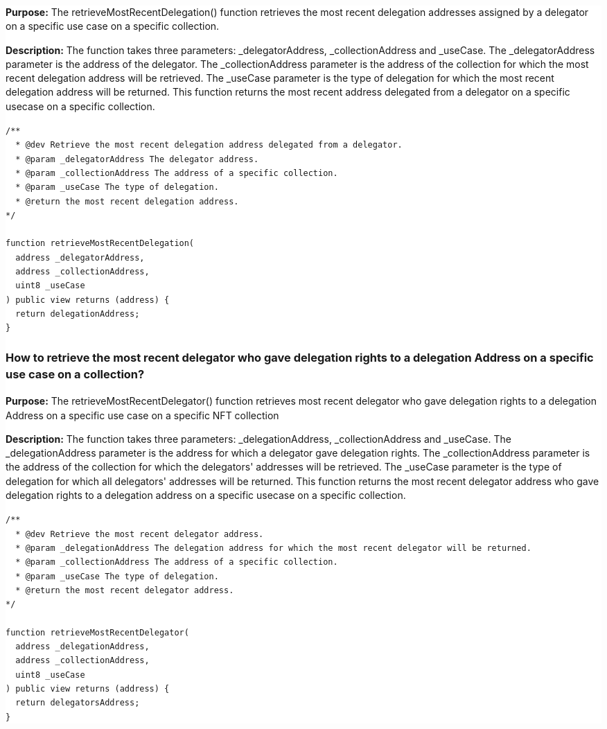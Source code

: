 <b>Purpose:</b> The retrieveMostRecentDelegation() function retrieves the most recent delegation addresses assigned by a delegator on a specific use case on a specific collection.

<b>Description:</b> The function takes three parameters: _delegatorAddress, _collectionAddress and _useCase. The _delegatorAddress parameter is the address of the delegator. The _collectionAddress parameter is the address of the collection for which the most recent delegation address will be retrieved. The _useCase parameter is the type of delegation for which the most recent delegation address will be returned. This function returns the most recent address delegated from a delegator on a specific usecase on a specific collection.

    /**
      * @dev Retrieve the most recent delegation address delegated from a delegator.
      * @param _delegatorAddress The delegator address.
      * @param _collectionAddress The address of a specific collection.
      * @param _useCase The type of delegation.
      * @return the most recent delegation address.
    */
 
    function retrieveMostRecentDelegation(
      address _delegatorAddress,
      address _collectionAddress,
      uint8 _useCase
    ) public view returns (address) {
      return delegationAddress;
    }

<div id='retrieveMostRecentDelegator'/>

### How to retrieve the most recent delegator who gave delegation rights to a delegation Address on a specific use case on a collection?

<b>Purpose:</b> The retrieveMostRecentDelegator() function retrieves most recent delegator who gave delegation rights to a delegation Address on a specific use case on a specific NFT collection

<b>Description:</b> The function takes three parameters: _delegationAddress, _collectionAddress and _useCase. The _delegationAddress parameter is the address for which a delegator gave delegation rights. The _collectionAddress parameter is the address of the collection for which the delegators' addresses will be retrieved. The _useCase parameter is the type of delegation for which all delegators' addresses will be returned. This function returns the most recent delegator address who gave delegation rights to a delegation address on a specific usecase on a specific collection.

    /**
      * @dev Retrieve the most recent delegator address.
      * @param _delegationAddress The delegation address for which the most recent delegator will be returned.
      * @param _collectionAddress The address of a specific collection.
      * @param _useCase The type of delegation.
      * @return the most recent delegator address.
    */
 
    function retrieveMostRecentDelegator(
      address _delegationAddress,
      address _collectionAddress,
      uint8 _useCase
    ) public view returns (address) {
      return delegatorsAddress;
    }

